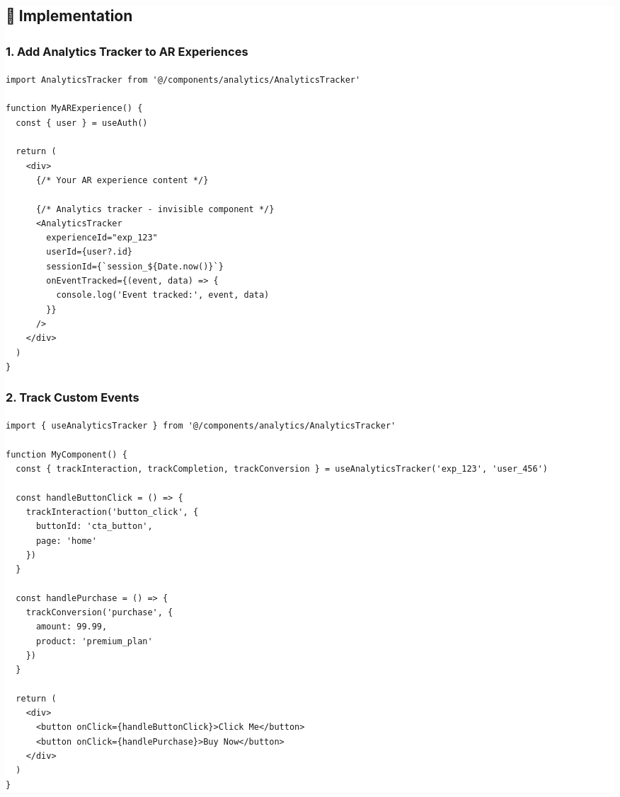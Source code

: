 ## 🔧 Implementation

### 1. Add Analytics Tracker to AR Experiences

```tsx
import AnalyticsTracker from '@/components/analytics/AnalyticsTracker'

function MyARExperience() {
  const { user } = useAuth()
  
  return (
    <div>
      {/* Your AR experience content */}
      
      {/* Analytics tracker - invisible component */}
      <AnalyticsTracker
        experienceId="exp_123"
        userId={user?.id}
        sessionId={`session_${Date.now()}`}
        onEventTracked={(event, data) => {
          console.log('Event tracked:', event, data)
        }}
      />
    </div>
  )
}
```

### 2. Track Custom Events

```tsx
import { useAnalyticsTracker } from '@/components/analytics/AnalyticsTracker'

function MyComponent() {
  const { trackInteraction, trackCompletion, trackConversion } = useAnalyticsTracker('exp_123', 'user_456')
  
  const handleButtonClick = () => {
    trackInteraction('button_click', { 
      buttonId: 'cta_button', 
      page: 'home' 
    })
  }
  
  const handlePurchase = () => {
    trackConversion('purchase', { 
      amount: 99.99, 
      product: 'premium_plan' 
    })
  }
  
  return (
    <div>
      <button onClick={handleButtonClick}>Click Me</button>
      <button onClick={handlePurchase}>Buy Now</button>
    </div>
  )
}
```
